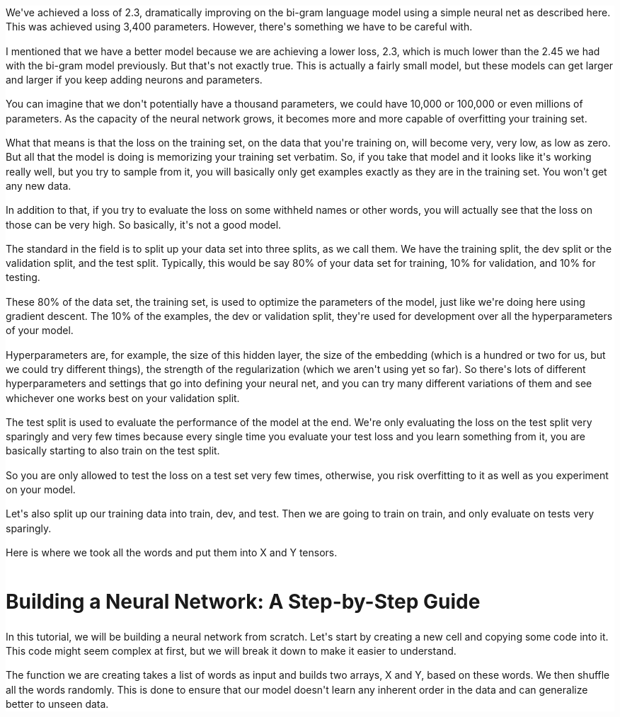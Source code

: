 We've achieved a loss of 2.3, dramatically improving on the bi-gram language model using a simple neural net as described here. This was achieved using 3,400 parameters. However, there's something we have to be careful with. 

I mentioned that we have a better model because we are achieving a lower loss, 2.3, which is much lower than the 2.45 we had with the bi-gram model previously. But that's not exactly true. This is actually a fairly small model, but these models can get larger and larger if you keep adding neurons and parameters. 

You can imagine that we don't potentially have a thousand parameters, we could have 10,000 or 100,000 or even millions of parameters. As the capacity of the neural network grows, it becomes more and more capable of overfitting your training set. 

What that means is that the loss on the training set, on the data that you're training on, will become very, very low, as low as zero. But all that the model is doing is memorizing your training set verbatim. So, if you take that model and it looks like it's working really well, but you try to sample from it, you will basically only get examples exactly as they are in the training set. You won't get any new data. 

In addition to that, if you try to evaluate the loss on some withheld names or other words, you will actually see that the loss on those can be very high. So basically, it's not a good model. 

The standard in the field is to split up your data set into three splits, as we call them. We have the training split, the dev split or the validation split, and the test split. Typically, this would be say 80% of your data set for training, 10% for validation, and 10% for testing. 

These 80% of the data set, the training set, is used to optimize the parameters of the model, just like we're doing here using gradient descent. The 10% of the examples, the dev or validation split, they're used for development over all the hyperparameters of your model. 

Hyperparameters are, for example, the size of this hidden layer, the size of the embedding (which is a hundred or two for us, but we could try different things), the strength of the regularization (which we aren't using yet so far). So there's lots of different hyperparameters and settings that go into defining your neural net, and you can try many different variations of them and see whichever one works best on your validation split. 

The test split is used to evaluate the performance of the model at the end. We're only evaluating the loss on the test split very sparingly and very few times because every single time you evaluate your test loss and you learn something from it, you are basically starting to also train on the test split. 

So you are only allowed to test the loss on a test set very few times, otherwise, you risk overfitting to it as well as you experiment on your model. 

Let's also split up our training data into train, dev, and test. Then we are going to train on train, and only evaluate on tests very sparingly. 

Here is where we took all the words and put them into X and Y tensors.
# Building a Neural Network: A Step-by-Step Guide

In this tutorial, we will be building a neural network from scratch. Let's start by creating a new cell and copying some code into it. This code might seem complex at first, but we will break it down to make it easier to understand.

The function we are creating takes a list of words as input and builds two arrays, X and Y, based on these words. We then shuffle all the words randomly. This is done to ensure that our model doesn't learn any inherent order in the data and can generalize better to unseen data.
